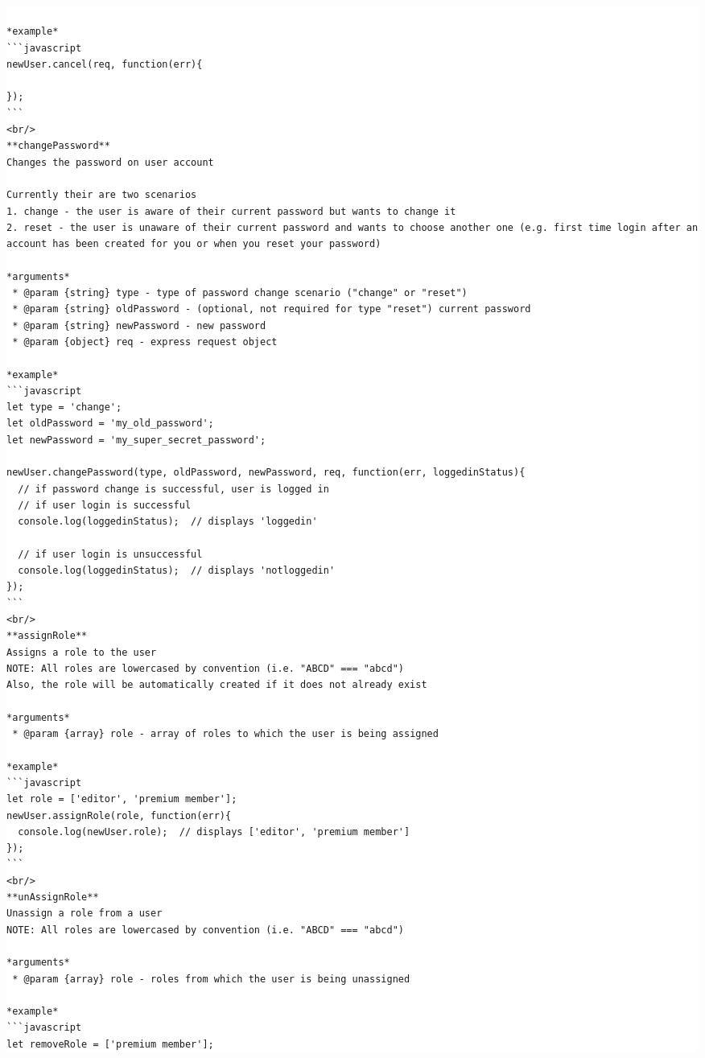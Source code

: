 ````

*example*
```javascript
newUser.cancel(req, function(err){
  
});
```
<br/>
**changePassword**  
Changes the password on user account

Currently their are two scenarios
1. change - the user is aware of their current password but wants to change it
2. reset - the user is unaware of their current password and wants to choose another one (e.g. first time login after an account has been created for you or when you reset your password)

*arguments*
 * @param {string} type - type of password change scenario ("change" or "reset")
 * @param {string} oldPassword - (optional, not required for type "reset") current password
 * @param {string} newPassword - new password 
 * @param {object} req - express request object

*example*
```javascript
let type = 'change';
let oldPassword = 'my_old_password';
let newPassword = 'my_super_secret_password';

newUser.changePassword(type, oldPassword, newPassword, req, function(err, loggedinStatus){
  // if password change is successful, user is logged in
  // if user login is successful
  console.log(loggedinStatus);  // displays 'loggedin'

  // if user login is unsuccessful
  console.log(loggedinStatus);  // displays 'notloggedin'
});
```
<br/>
**assignRole**  
Assigns a role to the user  
NOTE: All roles are lowercased by convention (i.e. "ABCD" === "abcd")
Also, the role will be automatically created if it does not already exist

*arguments*
 * @param {array} role - array of roles to which the user is being assigned

*example*
```javascript
let role = ['editor', 'premium member'];
newUser.assignRole(role, function(err){
  console.log(newUser.role);  // displays ['editor', 'premium member']
});
```
<br/>
**unAssignRole**  
Unassign a role from a user  
NOTE: All roles are lowercased by convention (i.e. "ABCD" === "abcd")

*arguments*
 * @param {array} role - roles from which the user is being unassigned

*example*
```javascript
let removeRole = ['premium member'];
````